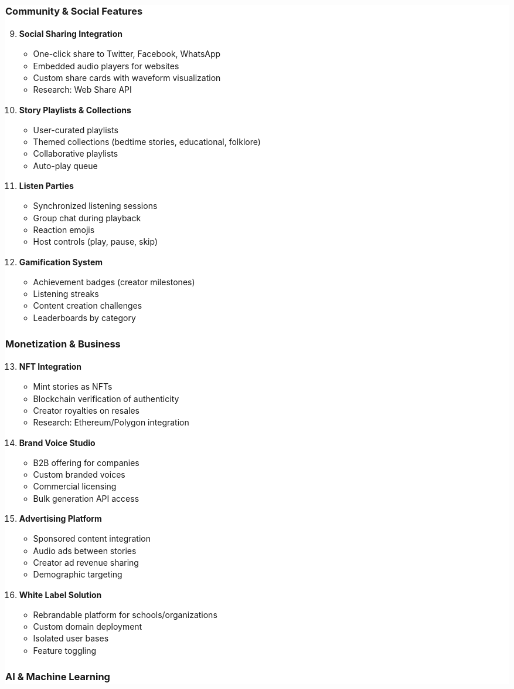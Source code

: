 ### **Community & Social Features**

9. **Social Sharing Integration**
   - One-click share to Twitter, Facebook, WhatsApp
   - Embedded audio players for websites
   - Custom share cards with waveform visualization
   - Research: Web Share API

10. **Story Playlists & Collections**
    - User-curated playlists
    - Themed collections (bedtime stories, educational, folklore)
    - Collaborative playlists
    - Auto-play queue

11. **Listen Parties**
    - Synchronized listening sessions
    - Group chat during playback
    - Reaction emojis
    - Host controls (play, pause, skip)

12. **Gamification System**
    - Achievement badges (creator milestones)
    - Listening streaks
    - Content creation challenges
    - Leaderboards by category

### **Monetization & Business**

13. **NFT Integration**
    - Mint stories as NFTs
    - Blockchain verification of authenticity
    - Creator royalties on resales
    - Research: Ethereum/Polygon integration

14. **Brand Voice Studio**
    - B2B offering for companies
    - Custom branded voices
    - Commercial licensing
    - Bulk generation API access

15. **Advertising Platform**
    - Sponsored content integration
    - Audio ads between stories
    - Creator ad revenue sharing
    - Demographic targeting

16. **White Label Solution**
    - Rebrandable platform for schools/organizations
    - Custom domain deployment
    - Isolated user bases
    - Feature toggling

### **AI & Machine Learning**
